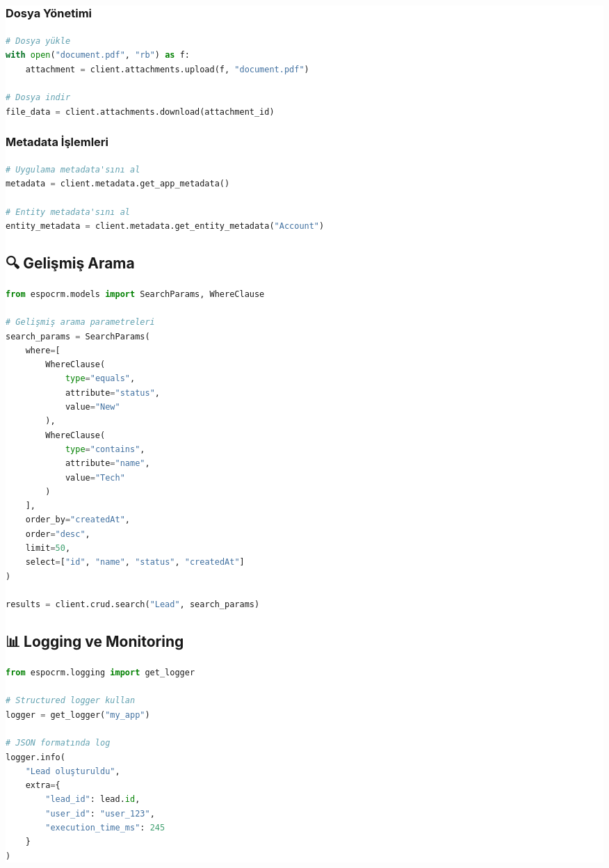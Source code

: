 ### Dosya Yönetimi
```python
# Dosya yükle
with open("document.pdf", "rb") as f:
    attachment = client.attachments.upload(f, "document.pdf")

# Dosya indir
file_data = client.attachments.download(attachment_id)
```

### Metadata İşlemleri
```python
# Uygulama metadata'sını al
metadata = client.metadata.get_app_metadata()

# Entity metadata'sını al
entity_metadata = client.metadata.get_entity_metadata("Account")
```

## 🔍 Gelişmiş Arama

```python
from espocrm.models import SearchParams, WhereClause

# Gelişmiş arama parametreleri
search_params = SearchParams(
    where=[
        WhereClause(
            type="equals",
            attribute="status",
            value="New"
        ),
        WhereClause(
            type="contains",
            attribute="name",
            value="Tech"
        )
    ],
    order_by="createdAt",
    order="desc",
    limit=50,
    select=["id", "name", "status", "createdAt"]
)

results = client.crud.search("Lead", search_params)
```

## 📊 Logging ve Monitoring

```python
from espocrm.logging import get_logger

# Structured logger kullan
logger = get_logger("my_app")

# JSON formatında log
logger.info(
    "Lead oluşturuldu",
    extra={
        "lead_id": lead.id,
        "user_id": "user_123",
        "execution_time_ms": 245
    }
)
```